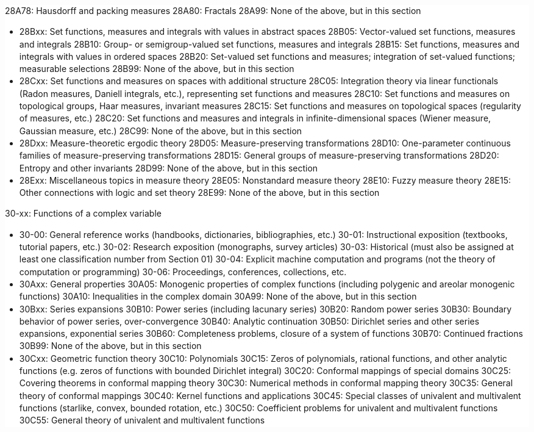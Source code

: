   28A78: Hausdorff and packing measures
  28A80: Fractals
  28A99: None of the above, but in this section
* 28Bxx: Set functions, measures and integrals with values in abstract spaces
  28B05: Vector-valued set functions, measures and integrals
  28B10: Group- or semigroup-valued set functions, measures and integrals
  28B15: Set functions, measures and integrals with values in ordered spaces
  28B20: Set-valued set functions and measures; integration of set-valued functions; measurable selections
  28B99: None of the above, but in this section
* 28Cxx: Set functions and measures on spaces with additional structure
  28C05: Integration theory via linear functionals (Radon measures, Daniell integrals, etc.), representing set functions and measures
  28C10: Set functions and measures on topological groups, Haar measures, invariant measures
  28C15: Set functions and measures on topological spaces (regularity of measures, etc.)
  28C20: Set functions and measures and integrals in infinite-dimensional spaces (Wiener measure, Gaussian measure, etc.)
  28C99: None of the above, but in this section
* 28Dxx: Measure-theoretic ergodic theory
  28D05: Measure-preserving transformations
  28D10: One-parameter continuous families of measure-preserving transformations
  28D15: General groups of measure-preserving transformations
  28D20: Entropy and other invariants
  28D99: None of the above, but in this section
* 28Exx: Miscellaneous topics in measure theory
  28E05: Nonstandard measure theory
  28E10: Fuzzy measure theory
  28E15: Other connections with logic and set theory
  28E99: None of the above, but in this section

30-xx: Functions of a complex variable
* 30-00: General reference works (handbooks, dictionaries, bibliographies, etc.)
  30-01: Instructional exposition (textbooks, tutorial papers, etc.)
  30-02: Research exposition (monographs, survey articles)
  30-03: Historical (must also be assigned at least one classification number from Section 01)
  30-04: Explicit machine computation and programs (not the theory of computation or programming)
  30-06: Proceedings, conferences, collections, etc.
* 30Axx: General properties
  30A05: Monogenic properties of complex functions (including polygenic and areolar monogenic functions)
  30A10: Inequalities in the complex domain
  30A99: None of the above, but in this section
* 30Bxx: Series expansions
  30B10: Power series (including lacunary series)
  30B20: Random power series
  30B30: Boundary behavior of power series, over-convergence
  30B40: Analytic continuation
  30B50: Dirichlet series and other series expansions, exponential series
  30B60: Completeness problems, closure of a system of functions
  30B70: Continued fractions
  30B99: None of the above, but in this section
* 30Cxx: Geometric function theory
  30C10: Polynomials
  30C15: Zeros of polynomials, rational functions, and other analytic functions (e.g. zeros of functions with bounded Dirichlet integral)
  30C20: Conformal mappings of special domains
  30C25: Covering theorems in conformal mapping theory
  30C30: Numerical methods in conformal mapping theory
  30C35: General theory of conformal mappings
  30C40: Kernel functions and applications
  30C45: Special classes of univalent and multivalent functions (starlike, convex, bounded rotation, etc.)
  30C50: Coefficient problems for univalent and multivalent functions
  30C55: General theory of univalent and multivalent functions